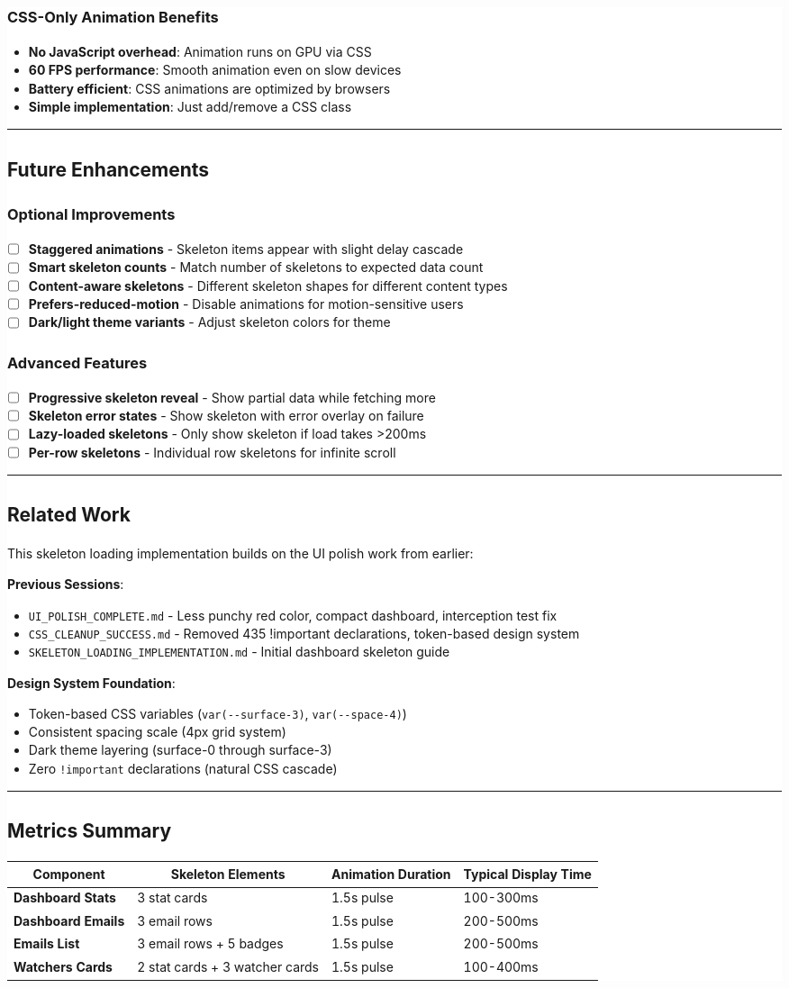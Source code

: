### CSS-Only Animation Benefits

- **No JavaScript overhead**: Animation runs on GPU via CSS
- **60 FPS performance**: Smooth animation even on slow devices
- **Battery efficient**: CSS animations are optimized by browsers
- **Simple implementation**: Just add/remove a CSS class

---

## Future Enhancements

### Optional Improvements
- [ ] **Staggered animations** - Skeleton items appear with slight delay cascade
- [ ] **Smart skeleton counts** - Match number of skeletons to expected data count
- [ ] **Content-aware skeletons** - Different skeleton shapes for different content types
- [ ] **Prefers-reduced-motion** - Disable animations for motion-sensitive users
- [ ] **Dark/light theme variants** - Adjust skeleton colors for theme

### Advanced Features
- [ ] **Progressive skeleton reveal** - Show partial data while fetching more
- [ ] **Skeleton error states** - Show skeleton with error overlay on failure
- [ ] **Lazy-loaded skeletons** - Only show skeleton if load takes >200ms
- [ ] **Per-row skeletons** - Individual row skeletons for infinite scroll

---

## Related Work

This skeleton loading implementation builds on the UI polish work from earlier:

**Previous Sessions**:
- `UI_POLISH_COMPLETE.md` - Less punchy red color, compact dashboard, interception test fix
- `CSS_CLEANUP_SUCCESS.md` - Removed 435 !important declarations, token-based design system
- `SKELETON_LOADING_IMPLEMENTATION.md` - Initial dashboard skeleton guide

**Design System Foundation**:
- Token-based CSS variables (`var(--surface-3)`, `var(--space-4)`)
- Consistent spacing scale (4px grid system)
- Dark theme layering (surface-0 through surface-3)
- Zero `!important` declarations (natural CSS cascade)

---

## Metrics Summary

| Component | Skeleton Elements | Animation Duration | Typical Display Time |
|-----------|-------------------|-------------------|---------------------|
| **Dashboard Stats** | 3 stat cards | 1.5s pulse | 100-300ms |
| **Dashboard Emails** | 3 email rows | 1.5s pulse | 200-500ms |
| **Emails List** | 3 email rows + 5 badges | 1.5s pulse | 200-500ms |
| **Watchers Cards** | 2 stat cards + 3 watcher cards | 1.5s pulse | 100-400ms |

